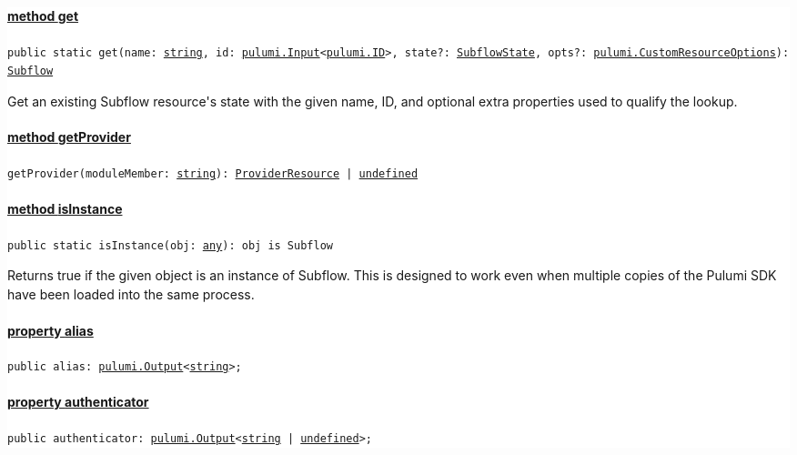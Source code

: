 <h4 class="pdoc-member-header" id="Subflow-get">
<a class="pdoc-child-name" href="https://github.com/pulumi/pulumi-keycloak/blob/{{< param git_sha >}}/sdk/nodejs/authentication/subflow.ts#L16">method <b>get</b></a>
</h4>


<pre class="highlight"><code><span class='kd'>public static </span>get(name: <span class='kd'><a href='https://developer.mozilla.org/en-US/docs/Web/JavaScript/Reference/Global_Objects/String'>string</a></span>, id: <a href='/docs/reference/pkg/nodejs/pulumi/pulumi/#Input'>pulumi.Input</a>&lt;<a href='/docs/reference/pkg/nodejs/pulumi/pulumi/#ID'>pulumi.ID</a>&gt;, state?: <a href='#SubflowState'>SubflowState</a>, opts?: <a href='/docs/reference/pkg/nodejs/pulumi/pulumi/#CustomResourceOptions'>pulumi.CustomResourceOptions</a>): <a href='#Subflow'>Subflow</a></code></pre>


Get an existing Subflow resource's state with the given name, ID, and optional extra
properties used to qualify the lookup.

<h4 class="pdoc-member-header" id="Subflow-getProvider">
<a class="pdoc-child-name" href="https://github.com/pulumi/pulumi-keycloak/blob/{{< param git_sha >}}/sdk/nodejs/authentication/subflow.ts#L7">method <b>getProvider</b></a>
</h4>


<pre class="highlight"><code><span class='kd'></span>getProvider(moduleMember: <span class='kd'><a href='https://developer.mozilla.org/en-US/docs/Web/JavaScript/Reference/Global_Objects/String'>string</a></span>): <a href='/docs/reference/pkg/nodejs/pulumi/pulumi/#ProviderResource'>ProviderResource</a> | <span class='kd'><a href='https://developer.mozilla.org/en-US/docs/Web/JavaScript/Reference/Global_Objects/undefined'>undefined</a></span></code></pre>

<h4 class="pdoc-member-header" id="Subflow-isInstance">
<a class="pdoc-child-name" href="https://github.com/pulumi/pulumi-keycloak/blob/{{< param git_sha >}}/sdk/nodejs/authentication/subflow.ts#L27">method <b>isInstance</b></a>
</h4>


<pre class="highlight"><code><span class='kd'>public static </span>isInstance(obj: <span class='kd'><a href='https://www.typescriptlang.org/docs/handbook/basic-types.html#any'>any</a></span>): obj is Subflow</code></pre>


Returns true if the given object is an instance of Subflow.  This is designed to work even
when multiple copies of the Pulumi SDK have been loaded into the same process.

<h4 class="pdoc-member-header" id="Subflow-alias">
<a class="pdoc-child-name" href="https://github.com/pulumi/pulumi-keycloak/blob/{{< param git_sha >}}/sdk/nodejs/authentication/subflow.ts#L34">property <b>alias</b></a>
</h4>

<pre class="highlight"><code><span class='kd'>public </span>alias: <a href='/docs/reference/pkg/nodejs/pulumi/pulumi/#Output'>pulumi.Output</a>&lt;<span class='kd'><a href='https://developer.mozilla.org/en-US/docs/Web/JavaScript/Reference/Global_Objects/String'>string</a></span>&gt;;</code></pre>
<h4 class="pdoc-member-header" id="Subflow-authenticator">
<a class="pdoc-child-name" href="https://github.com/pulumi/pulumi-keycloak/blob/{{< param git_sha >}}/sdk/nodejs/authentication/subflow.ts#L38">property <b>authenticator</b></a>
</h4>

<pre class="highlight"><code><span class='kd'>public </span>authenticator: <a href='/docs/reference/pkg/nodejs/pulumi/pulumi/#Output'>pulumi.Output</a>&lt;<span class='kd'><a href='https://developer.mozilla.org/en-US/docs/Web/JavaScript/Reference/Global_Objects/String'>string</a></span> | <span class='kd'><a href='https://developer.mozilla.org/en-US/docs/Web/JavaScript/Reference/Global_Objects/undefined'>undefined</a></span>&gt;;</code></pre>
